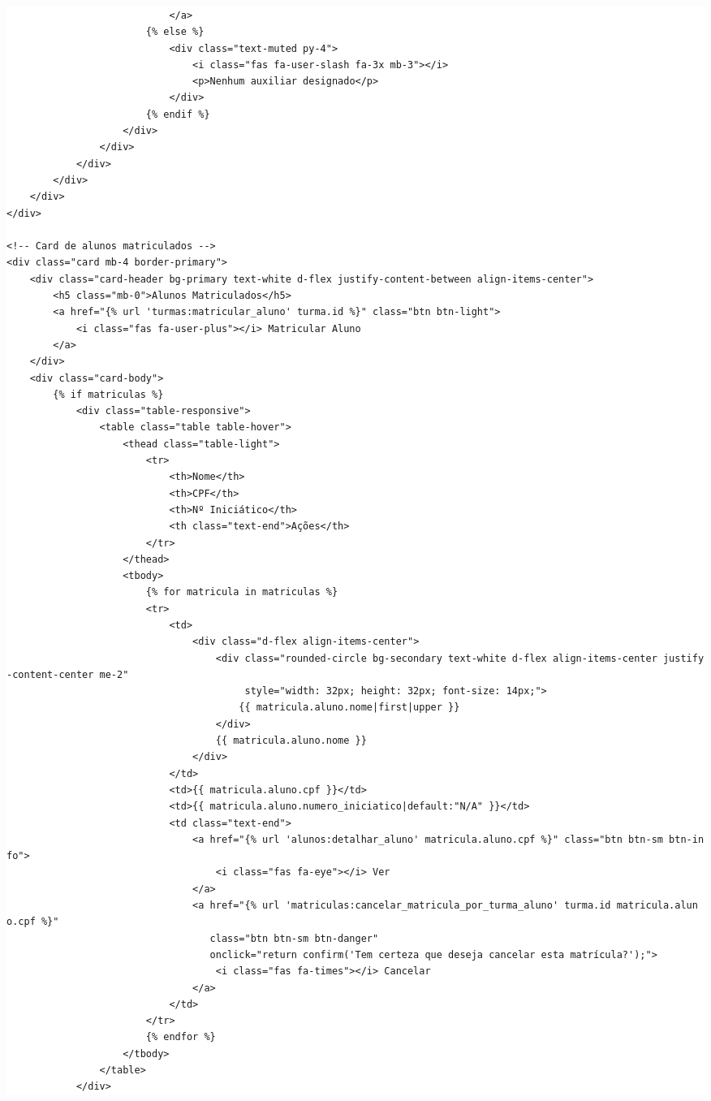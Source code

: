                                 </a>
                            {% else %}
                                <div class="text-muted py-4">
                                    <i class="fas fa-user-slash fa-3x mb-3"></i>
                                    <p>Nenhum auxiliar designado</p>
                                </div>
                            {% endif %}
                        </div>
                    </div>
                </div>
            </div>
        </div>
    </div>
    
    <!-- Card de alunos matriculados -->
    <div class="card mb-4 border-primary">
        <div class="card-header bg-primary text-white d-flex justify-content-between align-items-center">
            <h5 class="mb-0">Alunos Matriculados</h5>
            <a href="{% url 'turmas:matricular_aluno' turma.id %}" class="btn btn-light">
                <i class="fas fa-user-plus"></i> Matricular Aluno
            </a>
        </div>
        <div class="card-body">
            {% if matriculas %}
                <div class="table-responsive">
                    <table class="table table-hover">
                        <thead class="table-light">
                            <tr>
                                <th>Nome</th>
                                <th>CPF</th>
                                <th>Nº Iniciático</th>
                                <th class="text-end">Ações</th>
                            </tr>
                        </thead>
                        <tbody>
                            {% for matricula in matriculas %}
                            <tr>
                                <td>
                                    <div class="d-flex align-items-center">
                                        <div class="rounded-circle bg-secondary text-white d-flex align-items-center justify-content-center me-2"
                                             style="width: 32px; height: 32px; font-size: 14px;">
                                            {{ matricula.aluno.nome|first|upper }}
                                        </div>
                                        {{ matricula.aluno.nome }}
                                    </div>
                                </td>
                                <td>{{ matricula.aluno.cpf }}</td>
                                <td>{{ matricula.aluno.numero_iniciatico|default:"N/A" }}</td>
                                <td class="text-end">
                                    <a href="{% url 'alunos:detalhar_aluno' matricula.aluno.cpf %}" class="btn btn-sm btn-info">
                                        <i class="fas fa-eye"></i> Ver
                                    </a>
                                    <a href="{% url 'matriculas:cancelar_matricula_por_turma_aluno' turma.id matricula.aluno.cpf %}"
                                       class="btn btn-sm btn-danger"
                                       onclick="return confirm('Tem certeza que deseja cancelar esta matrícula?');">
                                        <i class="fas fa-times"></i> Cancelar
                                    </a>
                                </td>
                            </tr>
                            {% endfor %}
                        </tbody>
                    </table>
                </div>